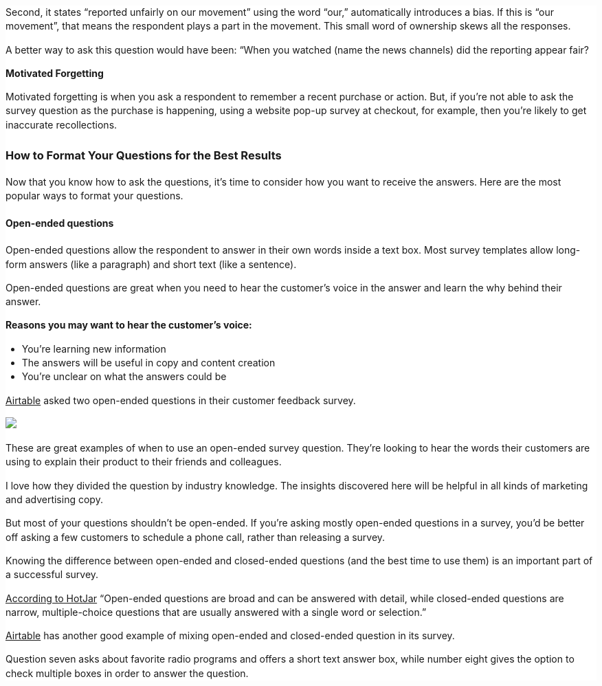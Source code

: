 Second, it states “reported unfairly on our movement” using the word “our,” automatically introduces a bias. If this is “our movement”, that means the respondent plays a part in the movement. This small word of ownership skews all the responses.  

A better way to ask this question would have been: “When you watched (name the news channels) did the reporting appear fair?  

**Motivated Forgetting**

Motivated forgetting is when you ask a respondent to remember a recent purchase or action. But, if you’re not able to ask the survey question as the purchase is happening, using a website pop-up survey at checkout, for example, then you’re likely to get inaccurate recollections.    

### How to Format Your Questions for the Best Results

Now that you know how to ask the questions, it’s time to consider how you want to receive the answers. Here are the most popular ways to format your questions.

#### Open-ended questions

Open-ended questions allow the respondent to answer in their own words inside a text box. Most survey templates allow long-form answers (like a paragraph) and short text (like a sentence).   

Open-ended questions are great when you need to hear the customer’s voice in the answer and learn the why behind their answer.   

**Reasons you may want to hear the customer’s voice:**  

*   You’re learning new information
*   The answers will be useful in copy and content creation
*   You’re unclear on what the answers could be  
    

[Airtable](https://airtable.com/) asked two open-ended questions in their customer feedback survey.

![](https://uploads-ssl.webflow.com/5dcd66f030b4b135fa9c4407/6209cdcd74f0315055ed08f3_5f7424c3f31925a00c35fde2_5ee7b09cc8de6d5ef9360b7d_7fBBwp2bp6bgqLYCqO1VvYBJ-Q7CA8dsdoICsusdtC9Zy4LR-FLdFTmNkwfQxCnJ1goK7azrO8teR995xF4dZkmKb7gSS9HLPBVbtflYbvyKl2n57-KxcG0eL-rpinQuHABbzHdC.jpeg)

These are great examples of when to use an open-ended survey question. They’re looking to hear the words their customers are using to explain their product to their friends and colleagues.  

I love how they divided the question by industry knowledge. The insights discovered here will be helpful in all kinds of marketing and advertising copy.  

But most of your questions shouldn’t be open-ended. If you’re asking mostly open-ended questions in a survey, you’d be better off asking a few customers to schedule a phone call, rather than releasing a survey.

Knowing the difference between open-ended and closed-ended questions (and the best time to use them) is an important part of a successful survey.   

[According to HotJar](https://www.hotjar.com/blog/open-ended-questions/) “Open-ended questions are broad and can be answered with detail, while closed-ended questions are narrow, multiple-choice questions that are usually answered with a single word or selection.”   

[Airtable](https://airtable.com/) has another good example of mixing open-ended and closed-ended question in its survey. 

Question seven asks about favorite radio programs and offers a short text answer box, while number eight gives the option to check multiple boxes in order to answer the question.
